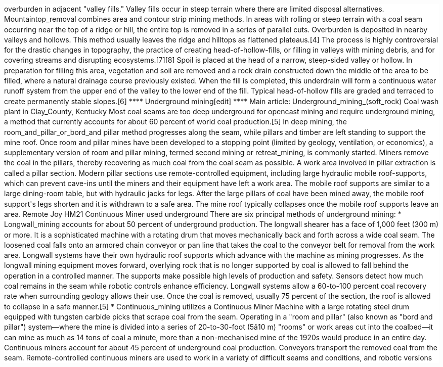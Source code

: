 overburden in adjacent "valley fills." Valley fills occur in steep terrain
where there are limited disposal alternatives.
Mountaintop_removal combines area and contour strip mining methods. In areas
with rolling or steep terrain with a coal seam occurring near the top of a
ridge or hill, the entire top is removed in a series of parallel cuts.
Overburden is deposited in nearby valleys and hollows. This method usually
leaves the ridge and hilltops as flattened plateaus.[4] The process is highly
controversial for the drastic changes in topography, the practice of creating
head-of-hollow-fills, or filling in valleys with mining debris, and for
covering streams and disrupting ecosystems.[7][8]
Spoil is placed at the head of a narrow, steep-sided valley or hollow. In
preparation for filling this area, vegetation and soil are removed and a rock
drain constructed down the middle of the area to be filled, where a natural
drainage course previously existed. When the fill is completed, this underdrain
will form a continuous water runoff system from the upper end of the valley to
the lower end of the fill. Typical head-of-hollow fills are graded and terraced
to create permanently stable slopes.[6]
**** Underground mining[edit] ****
Main article: Underground_mining_(soft_rock)
Coal wash plant in Clay_County, Kentucky
Most coal seams are too deep underground for opencast mining and require
underground mining, a method that currently accounts for about 60 percent of
world coal production.[5] In deep mining, the room_and_pillar_or_bord_and
pillar method progresses along the seam, while pillars and timber are left
standing to support the mine roof. Once room and pillar mines have been
developed to a stopping point (limited by geology, ventilation, or economics),
a supplementary version of room and pillar mining, termed second mining or
retreat_mining, is commonly started. Miners remove the coal in the pillars,
thereby recovering as much coal from the coal seam as possible. A work area
involved in pillar extraction is called a pillar section.
Modern pillar sections use remote-controlled equipment, including large
hydraulic mobile roof-supports, which can prevent cave-ins until the miners and
their equipment have left a work area. The mobile roof supports are similar to
a large dining-room table, but with hydraulic jacks for legs. After the large
pillars of coal have been mined away, the mobile roof support's legs shorten
and it is withdrawn to a safe area. The mine roof typically collapses once the
mobile roof supports leave an area.
Remote Joy HM21 Continuous Miner used underground
There are six principal methods of underground mining:
    * Longwall_mining accounts for about 50 percent of underground production.
      The longwall shearer has a face of 1,000 feet (300 m) or more. It is a
      sophisticated machine with a rotating drum that moves mechanically back
      and forth across a wide coal seam. The loosened coal falls onto an
      armored chain conveyor or pan line that takes the coal to the conveyor
      belt for removal from the work area. Longwall systems have their own
      hydraulic roof supports which advance with the machine as mining
      progresses. As the longwall mining equipment moves forward, overlying
      rock that is no longer supported by coal is allowed to fall behind the
      operation in a controlled manner. The supports make possible high levels
      of production and safety. Sensors detect how much coal remains in the
      seam while robotic controls enhance efficiency. Longwall systems allow a
      60-to-100 percent coal recovery rate when surrounding geology allows
      their use. Once the coal is removed, usually 75 percent of the section,
      the roof is allowed to collapse in a safe manner.[5]
    * Continuous_mining utilizes a Continuous Miner Machine with a large
      rotating steel drum equipped with tungsten carbide picks that scrape coal
      from the seam. Operating in a "room and pillar" (also known as "bord and
      pillar") system—where the mine is divided into a series of 20-to-30-foot
      (5â10 m) "rooms" or work areas cut into the coalbed—it can mine as much
      as 14 tons of coal a minute, more than a non-mechanised mine of the 1920s
      would produce in an entire day. Continuous miners account for about 45
      percent of underground coal production. Conveyors transport the removed
      coal from the seam. Remote-controlled continuous miners are used to work
      in a variety of difficult seams and conditions, and robotic versions